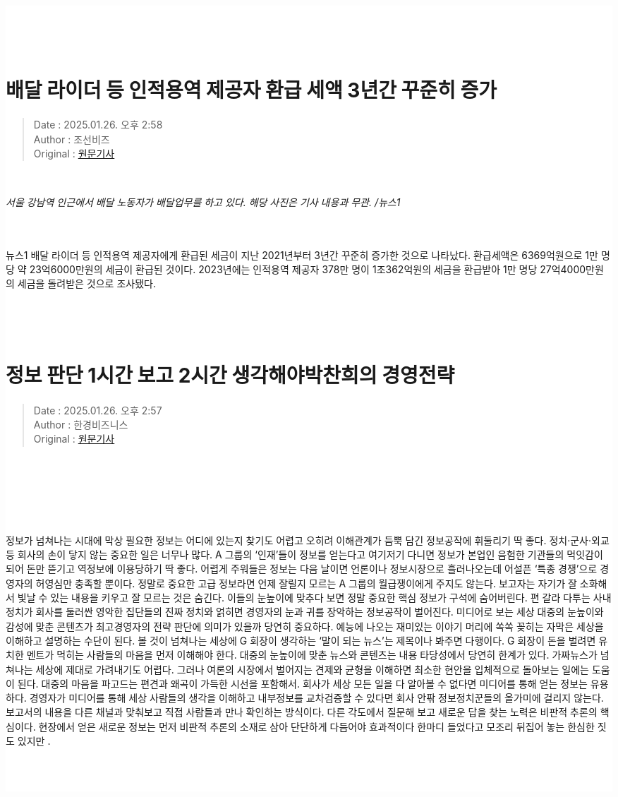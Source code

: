 <br/><br/><br/>  

  
# 배달 라이더 등 인적용역 제공자 환급 세액 3년간 꾸준히 증가  
  
> Date : 2025.01.26. 오후 2:58  
> Author : 조선비즈  
> Original : [원문기사](https://n.news.naver.com/mnews/article/366/0001049889?sid=101)  
<br/>  
  
<img alt="서울 강남역 인근에서 배달 노동자가 배달업무를 하고 있다. 해당 사진은 기사 내용과 무관. /뉴스1" class="_LAZY_LOADING _LAZY_LOADING_INIT_HIDE" src="https://imgnews.pstatic.net/image/366/2025/01/26/0001049889_001_20250126145818379.jpg?type=w860" id="img1" style="display: none;"></img><em class="img_desc">서울 강남역 인근에서 배달 노동자가 배달업무를 하고 있다. 해당 사진은 기사 내용과 무관. /뉴스1</em>  
<br/><br/>  
  
뉴스1 배달 라이더 등 인적용역 제공자에게 환급된 세금이 지난 2021년부터 3년간 꾸준히 증가한 것으로 나타났다.
환급세액은 6369억원으로 1만 명당 약 23억6000만원의 세금이 환급된 것이다.
2023년에는 인적용역 제공자 378만 명이 1조362억원의 세금을 환급받아 1만 명당 27억4000만원의 세금을 돌려받은 것으로 조사됐다.  
<br/><br/><br/>  

  
# 정보 판단 1시간 보고 2시간 생각해야박찬희의 경영전략  
  
> Date : 2025.01.26. 오후 2:57  
> Author : 한경비즈니스  
> Original : [원문기사](https://n.news.naver.com/mnews/article/050/0000085696?sid=101)  
<br/>  
  
<img alt="" class="_LAZY_LOADING _LAZY_LOADING_INIT_HIDE" src="https://imgnews.pstatic.net/image/050/2025/01/26/0000085696_001_20250126145716152.jpg?type=w860" id="img1" style="display: none;"></img>  
<br/><br/>  
  
정보가 넘쳐나는 시대에 막상 필요한 정보는 어디에 있는지 찾기도 어렵고 오히려 이해관계가 듬뿍 담긴 정보공작에 휘둘리기 딱 좋다.
정치·군사·외교 등 회사의 손이 닿지 않는 중요한 일은 너무나 많다.
A 그룹의 ‘인재’들이 정보를 얻는다고 여기저기 다니면 정보가 본업인 음험한 기관들의 먹잇감이 되어 돈만 뜯기고 역정보에 이용당하기 딱 좋다.
어렵게 주워들은 정보는 다음 날이면 언론이나 정보시장으로 흘러나오는데 어설픈 ‘특종 경쟁’으로 경영자의 허영심만 충족할 뿐이다.
정말로 중요한 고급 정보라면 언제 잘릴지 모르는 A 그룹의 월급쟁이에게 주지도 않는다.
보고자는 자기가 잘 소화해서 빛날 수 있는 내용을 키우고 잘 모르는 것은 숨긴다.
이들의 눈높이에 맞추다 보면 정말 중요한 핵심 정보가 구석에 숨어버린다.
편 갈라 다투는 사내 정치가 회사를 둘러싼 영악한 집단들의 진짜 정치와 얽히면 경영자의 눈과 귀를 장악하는 정보공작이 벌어진다.
미디어로 보는 세상 대중의 눈높이와 감성에 맞춘 콘텐츠가 최고경영자의 전략 판단에 의미가 있을까 당연히 중요하다.
예능에 나오는 재미있는 이야기 머리에 쏙쏙 꽂히는 자막은 세상을 이해하고 설명하는 수단이 된다.
볼 것이 넘쳐나는 세상에 G 회장이 생각하는 ‘말이 되는 뉴스’는 제목이나 봐주면 다행이다.
G 회장이 돈을 벌려면 유치한 멘트가 먹히는 사람들의 마음을 먼저 이해해야 한다.
대중의 눈높이에 맞춘 뉴스와 콘텐츠는 내용 타당성에서 당연히 한계가 있다.
가짜뉴스가 넘쳐나는 세상에 제대로 가려내기도 어렵다.
그러나 여론의 시장에서 벌어지는 견제와 균형을 이해하면 최소한 현안을 입체적으로 돌아보는 일에는 도움이 된다.
대중의 마음을 파고드는 편견과 왜곡이 가득한 시선을 포함해서.
회사가 세상 모든 일을 다 알아볼 수 없다면 미디어를 통해 얻는 정보는 유용하다.
경영자가 미디어를 통해 세상 사람들의 생각을 이해하고 내부정보를 교차검증할 수 있다면 회사 안팎 정보정치꾼들의 올가미에 걸리지 않는다.
보고서의 내용을 다른 채널과 맞춰보고 직접 사람들과 만나 확인하는 방식이다.
다른 각도에서 질문해 보고 새로운 답을 찾는 노력은 비판적 추론의 핵심이다.
현장에서 얻은 새로운 정보는 먼저 비판적 추론의 소재로 삼아 단단하게 다듬어야 효과적이다 한마디 들었다고 모조리 뒤집어 놓는 한심한 짓도 있지만 .  
<br/><br/><br/>  
